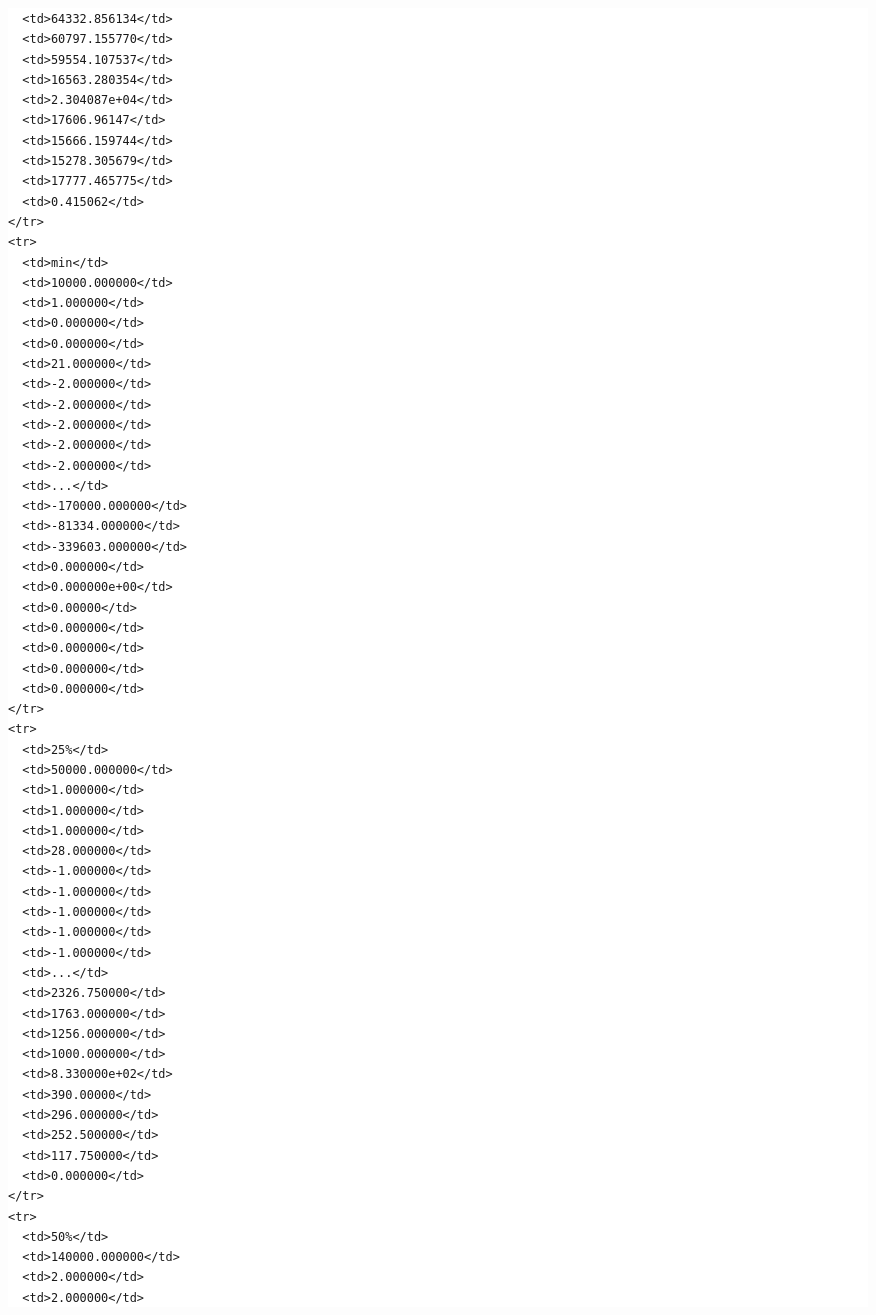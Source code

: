       <td>64332.856134</td>
      <td>60797.155770</td>
      <td>59554.107537</td>
      <td>16563.280354</td>
      <td>2.304087e+04</td>
      <td>17606.96147</td>
      <td>15666.159744</td>
      <td>15278.305679</td>
      <td>17777.465775</td>
      <td>0.415062</td>
    </tr>
    <tr>
      <td>min</td>
      <td>10000.000000</td>
      <td>1.000000</td>
      <td>0.000000</td>
      <td>0.000000</td>
      <td>21.000000</td>
      <td>-2.000000</td>
      <td>-2.000000</td>
      <td>-2.000000</td>
      <td>-2.000000</td>
      <td>-2.000000</td>
      <td>...</td>
      <td>-170000.000000</td>
      <td>-81334.000000</td>
      <td>-339603.000000</td>
      <td>0.000000</td>
      <td>0.000000e+00</td>
      <td>0.00000</td>
      <td>0.000000</td>
      <td>0.000000</td>
      <td>0.000000</td>
      <td>0.000000</td>
    </tr>
    <tr>
      <td>25%</td>
      <td>50000.000000</td>
      <td>1.000000</td>
      <td>1.000000</td>
      <td>1.000000</td>
      <td>28.000000</td>
      <td>-1.000000</td>
      <td>-1.000000</td>
      <td>-1.000000</td>
      <td>-1.000000</td>
      <td>-1.000000</td>
      <td>...</td>
      <td>2326.750000</td>
      <td>1763.000000</td>
      <td>1256.000000</td>
      <td>1000.000000</td>
      <td>8.330000e+02</td>
      <td>390.00000</td>
      <td>296.000000</td>
      <td>252.500000</td>
      <td>117.750000</td>
      <td>0.000000</td>
    </tr>
    <tr>
      <td>50%</td>
      <td>140000.000000</td>
      <td>2.000000</td>
      <td>2.000000</td>